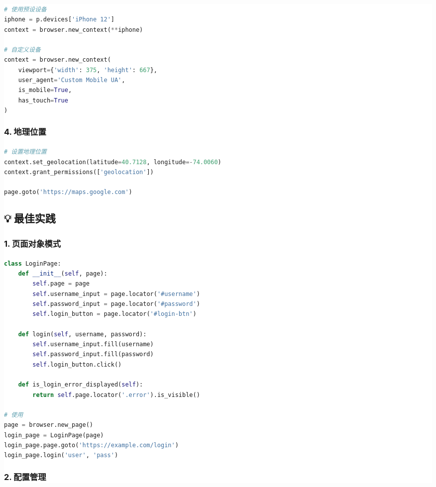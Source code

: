 ```python
# 使用预设设备
iphone = p.devices['iPhone 12']
context = browser.new_context(**iphone)

# 自定义设备
context = browser.new_context(
    viewport={'width': 375, 'height': 667},
    user_agent='Custom Mobile UA',
    is_mobile=True,
    has_touch=True
)
```

### 4. 地理位置

```python
# 设置地理位置
context.set_geolocation(latitude=40.7128, longitude=-74.0060)
context.grant_permissions(['geolocation'])

page.goto('https://maps.google.com')
```

## 💡 最佳实践

### 1. 页面对象模式

```python
class LoginPage:
    def __init__(self, page):
        self.page = page
        self.username_input = page.locator('#username')
        self.password_input = page.locator('#password')
        self.login_button = page.locator('#login-btn')
    
    def login(self, username, password):
        self.username_input.fill(username)
        self.password_input.fill(password)
        self.login_button.click()
    
    def is_login_error_displayed(self):
        return self.page.locator('.error').is_visible()

# 使用
page = browser.new_page()
login_page = LoginPage(page)
login_page.page.goto('https://example.com/login')
login_page.login('user', 'pass')
```

### 2. 配置管理
